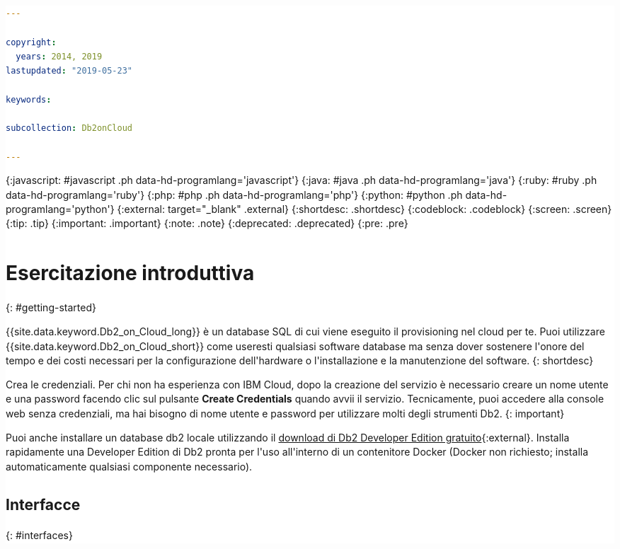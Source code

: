 ```yaml
---

copyright:
  years: 2014, 2019
lastupdated: "2019-05-23"

keywords: 

subcollection: Db2onCloud

---
```


 
{:javascript: #javascript .ph data-hd-programlang='javascript'}
{:java: #java .ph data-hd-programlang='java'}
{:ruby: #ruby .ph data-hd-programlang='ruby'}
{:php: #php .ph data-hd-programlang='php'}
{:python: #python .ph data-hd-programlang='python'}
{:external: target="_blank" .external}
{:shortdesc: .shortdesc}
{:codeblock: .codeblock}
{:screen: .screen}
{:tip: .tip}
{:important: .important}
{:note: .note}
{:deprecated: .deprecated}
{:pre: .pre}

# Esercitazione introduttiva
{: #getting-started}

{{site.data.keyword.Db2_on_Cloud_long}} è un database SQL di cui viene eseguito il provisioning nel cloud per te. Puoi utilizzare {{site.data.keyword.Db2_on_Cloud_short}} come useresti qualsiasi software database ma senza dover sostenere l'onore del tempo e dei costi necessari per la configurazione dell'hardware o l'installazione e la manutenzione del software. 
{: shortdesc}

Crea le credenziali. Per chi non ha esperienza con IBM Cloud, dopo la creazione del servizio è necessario creare un nome utente e una password facendo clic sul pulsante **Create Credentials** quando avvii il servizio. Tecnicamente, puoi accedere alla console web senza credenziali, ma hai bisogno di nome utente e password per utilizzare molti degli strumenti Db2.
{: important}

Puoi anche installare un database db2 locale utilizzando il [download di Db2 Developer Edition gratuito](https://www.ibm.com/us-en/marketplace/ibm-db2-direct-and-developer-editions){:external}. Installa rapidamente una Developer Edition di Db2 pronta per l'uso all'interno di un contenitore Docker (Docker non richiesto; installa automaticamente qualsiasi componente necessario). 

## Interfacce
{: #interfaces}
